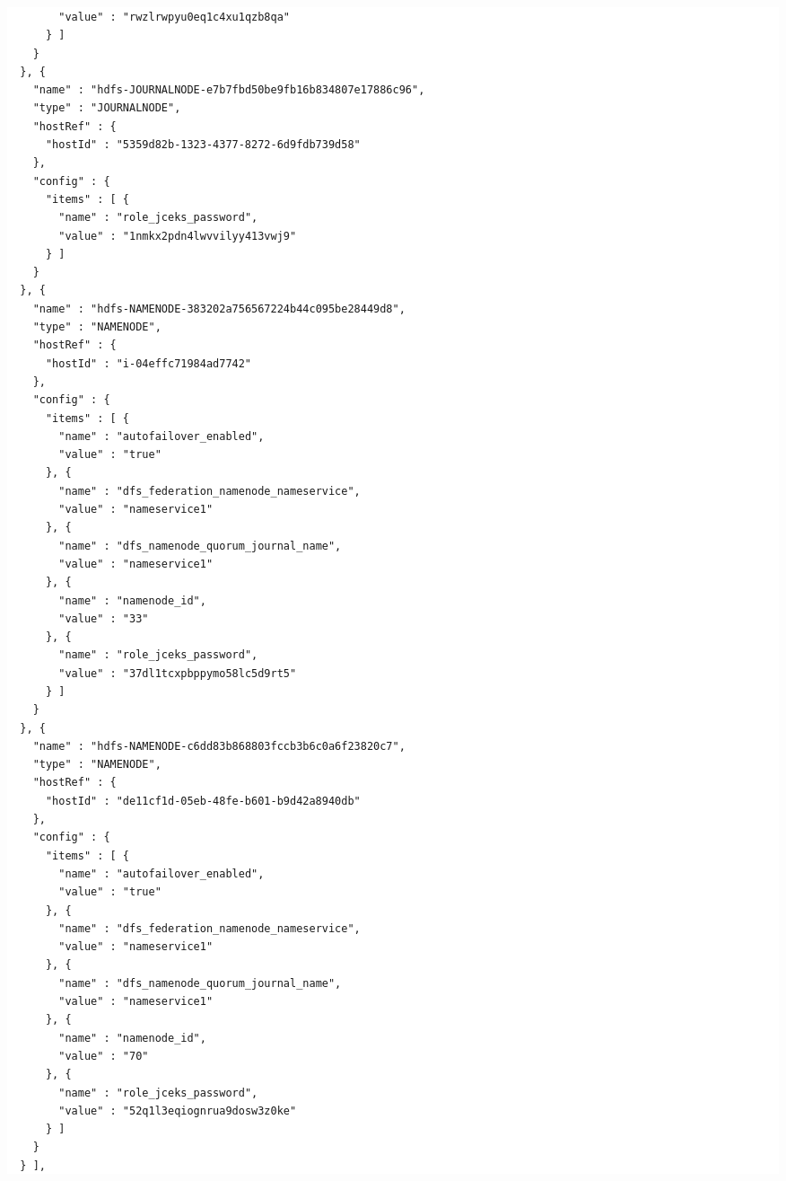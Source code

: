             "value" : "rwzlrwpyu0eq1c4xu1qzb8qa"
          } ]
        }
      }, {
        "name" : "hdfs-JOURNALNODE-e7b7fbd50be9fb16b834807e17886c96",
        "type" : "JOURNALNODE",
        "hostRef" : {
          "hostId" : "5359d82b-1323-4377-8272-6d9fdb739d58"
        },
        "config" : {
          "items" : [ {
            "name" : "role_jceks_password",
            "value" : "1nmkx2pdn4lwvvilyy413vwj9"
          } ]
        }
      }, {
        "name" : "hdfs-NAMENODE-383202a756567224b44c095be28449d8",
        "type" : "NAMENODE",
        "hostRef" : {
          "hostId" : "i-04effc71984ad7742"
        },
        "config" : {
          "items" : [ {
            "name" : "autofailover_enabled",
            "value" : "true"
          }, {
            "name" : "dfs_federation_namenode_nameservice",
            "value" : "nameservice1"
          }, {
            "name" : "dfs_namenode_quorum_journal_name",
            "value" : "nameservice1"
          }, {
            "name" : "namenode_id",
            "value" : "33"
          }, {
            "name" : "role_jceks_password",
            "value" : "37dl1tcxpbppymo58lc5d9rt5"
          } ]
        }
      }, {
        "name" : "hdfs-NAMENODE-c6dd83b868803fccb3b6c0a6f23820c7",
        "type" : "NAMENODE",
        "hostRef" : {
          "hostId" : "de11cf1d-05eb-48fe-b601-b9d42a8940db"
        },
        "config" : {
          "items" : [ {
            "name" : "autofailover_enabled",
            "value" : "true"
          }, {
            "name" : "dfs_federation_namenode_nameservice",
            "value" : "nameservice1"
          }, {
            "name" : "dfs_namenode_quorum_journal_name",
            "value" : "nameservice1"
          }, {
            "name" : "namenode_id",
            "value" : "70"
          }, {
            "name" : "role_jceks_password",
            "value" : "52q1l3eqiognrua9dosw3z0ke"
          } ]
        }
      } ],